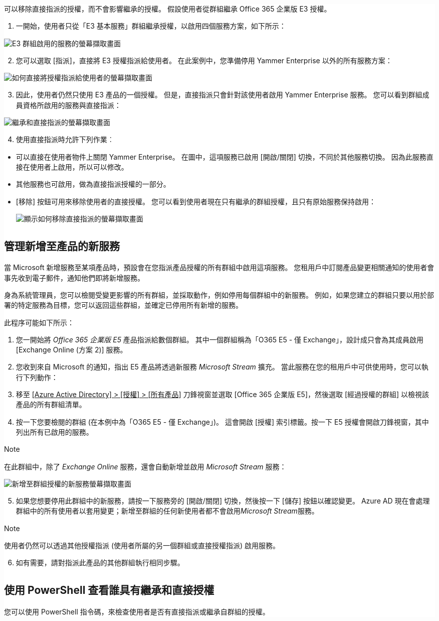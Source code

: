 可以移除直接指派的授權，而不會影響繼承的授權。 假設使用者從群組繼承 Office 365 企業版 E3 授權。

1. 一開始，使用者只從「E3 基本服務」群組繼承授權，以啟用四個服務方案，如下所示：

  ![E3 群組啟用的服務的螢幕擷取畫面](media/active-directory-licensing-group-advanced/e3-group-enabled-services.png)

2. 您可以選取 [指派]，直接將 E3 授權指派給使用者。 在此案例中，您準備停用 Yammer Enterprise 以外的所有服務方案：

  ![如何直接將授權指派給使用者的螢幕擷取畫面](media/active-directory-licensing-group-advanced/assign-license-to-user.png)

3. 因此，使用者仍然只使用 E3 產品的一個授權。 但是，直接指派只會針對該使用者啟用 Yammer Enterprise 服務。 您可以看到群組成員資格所啟用的服務與直接指派：

  ![繼承和直接指派的螢幕擷取畫面](media/active-directory-licensing-group-advanced/direct-vs-inherited-assignment.png)

4. 使用直接指派時允許下列作業︰

  - 可以直接在使用者物件上關閉 Yammer Enterprise。 在圖中，這項服務已啟用 [開啟/關閉] 切換，不同於其他服務切換。 因為此服務直接在使用者上啟用，所以可以修改。
  - 其他服務也可啟用，做為直接指派授權的一部分。
  - [移除] 按鈕可用來移除使用者的直接授權。 您可以看到使用者現在只有繼承的群組授權，且只有原始服務保持啟用：

    ![顯示如何移除直接指派的螢幕擷取畫面](media/active-directory-licensing-group-advanced/remove-direct-license.png)

## <a name="managing-new-services-added-to-products"></a>管理新增至產品的新服務
當 Microsoft 新增服務至某項產品時，預設會在您指派產品授權的所有群組中啟用這項服務。 您租用戶中訂閱產品變更相關通知的使用者會事先收到電子郵件，通知他們即將新增服務。

身為系統管理員，您可以檢閱受變更影響的所有群組，並採取動作，例如停用每個群組中的新服務。 例如，如果您建立的群組只要以用於部署的特定服務為目標，您可以返回這些群組，並確定已停用所有新增的服務。

此程序可能如下所示：

1. 您一開始將 *Office 365 企業版 E5* 產品指派給數個群組。 其中一個群組稱為「O365 E5 - 僅 Exchange」，設計成只會為其成員啟用 [Exchange Online (方案 2)] 服務。

2. 您收到來自 Microsoft 的通知，指出 E5 產品將透過新服務 *Microsoft Stream* 擴充。 當此服務在您的租用戶中可供使用時，您可以執行下列動作：

3. 移至 [[Azure Active Directory] > [授權] > [所有產品]](https://portal.azure.com/#blade/Microsoft_AAD_IAM/LicensesMenuBlade/Products) 刀鋒視窗並選取 [Office 365 企業版 E5]，然後選取 [經過授權的群組] 以檢視該產品的所有群組清單。

4. 按一下您要檢閱的群組 (在本例中為「O365 E5 - 僅 Exchange」)。 這會開啟 [授權] 索引標籤。按一下 E5 授權會開啟刀鋒視窗，其中列出所有已啟用的服務。
> [!NOTE]
> 在此群組中，除了 *Exchange Online* 服務，還會自動新增並啟用 *Microsoft Stream* 服務：

  ![新增至群組授權的新服務螢幕擷取畫面](media/active-directory-licensing-group-advanced/manage-new-services.png)

5. 如果您想要停用此群組中的新服務，請按一下服務旁的 [開啟/關閉] 切換，然後按一下 [儲存] 按鈕以確認變更。 Azure AD 現在會處理群組中的所有使用者以套用變更；新增至群組的任何新使用者都不會啟用*Microsoft Stream*服務。

  > [!NOTE]
  > 使用者仍然可以透過其他授權指派 (使用者所屬的另一個群組或直接授權指派) 啟用服務。

6. 如有需要，請對指派此產品的其他群組執行相同步驟。

## <a name="use-powershell-to-see-who-has-inherited-and-direct-licenses"></a>使用 PowerShell 查看誰具有繼承和直接授權
您可以使用 PowerShell 指令碼，來檢查使用者是否有直接指派或繼承自群組的授權。
